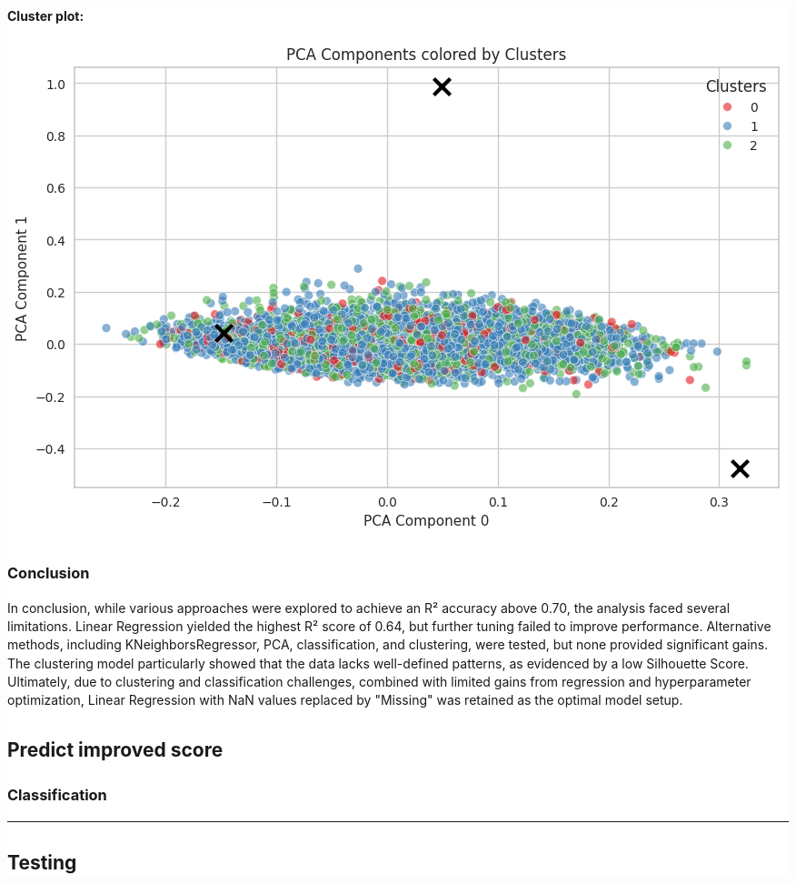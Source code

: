 **Cluster plot:**

![Cluster plot](/images/cluster-scatter.png)

### Conclusion

In conclusion, while various approaches were explored to achieve an R² accuracy above 0.70, the analysis faced several limitations. Linear Regression yielded the highest R² score of 0.64, but further tuning failed to improve performance. Alternative methods, including KNeighborsRegressor, PCA, classification, and clustering, were tested, but none provided significant gains. The clustering model particularly showed that the data lacks well-defined patterns, as evidenced by a low Silhouette Score. Ultimately, due to clustering and classification challenges, combined with limited gains from regression and hyperparameter optimization, Linear Regression with NaN values replaced by "Missing" was retained as the optimal model setup.

## Predict improved score
 
### Classification


-----

## Testing
